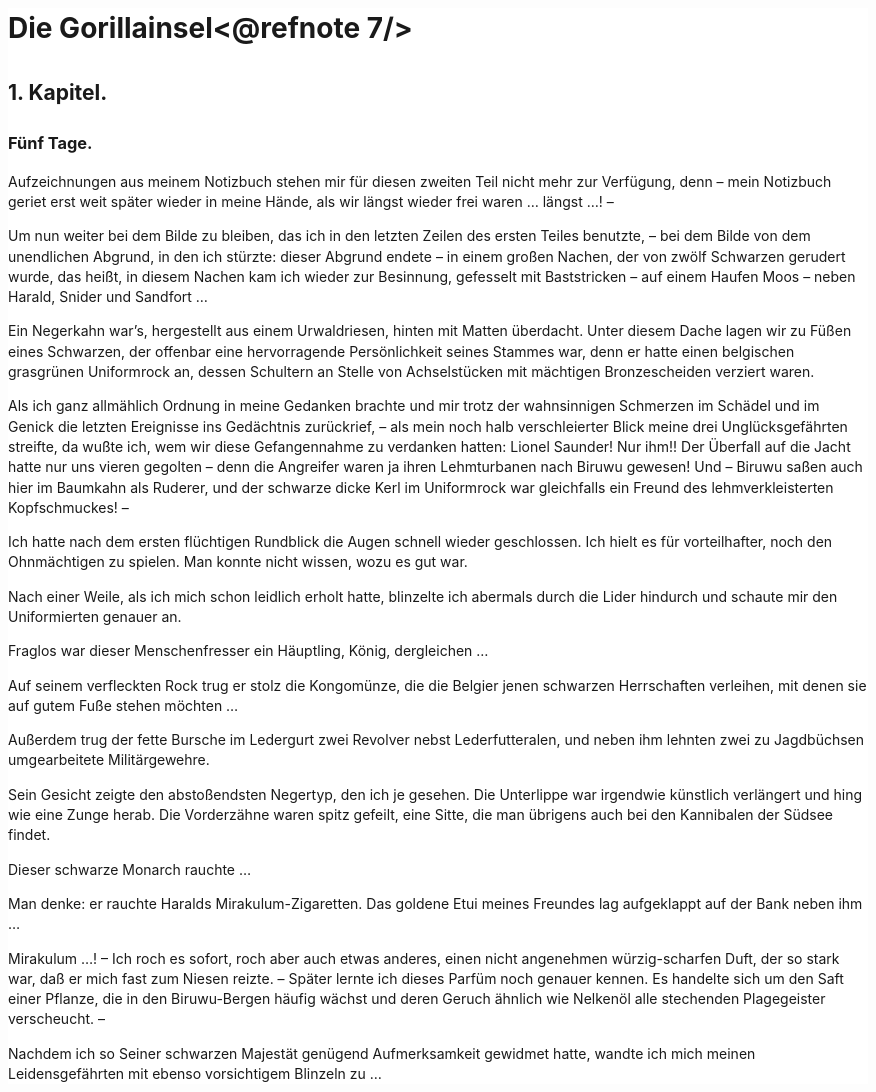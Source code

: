 <h1>Die Gorillainsel<@refnote 7/></h1>

<h2>1. Kapitel.</h2>
<h3>Fünf Tage.</h3>

Aufzeichnungen aus meinem Notizbuch stehen mir für diesen zweiten Teil nicht mehr zur Verfügung, denn – mein Notizbuch geriet erst weit später wieder in meine Hände, als wir längst wieder frei waren … längst …! –

Um nun weiter bei dem Bilde zu bleiben, das ich in den letzten Zeilen des ersten Teiles benutzte, – bei dem Bilde von dem unendlichen Abgrund, in den ich stürzte: dieser Abgrund endete – in einem großen Nachen, der von zwölf Schwarzen gerudert wurde, das heißt, in diesem Nachen kam ich wieder zur Besinnung, gefesselt mit Baststricken – auf einem Haufen Moos – neben Harald, Snider und Sandfort …

Ein Negerkahn war’s, hergestellt aus einem Urwaldriesen, hinten mit Matten überdacht. Unter diesem Dache lagen wir zu Füßen eines Schwarzen, der offenbar eine hervorragende Persönlichkeit seines Stammes war, denn er hatte einen belgischen grasgrünen Uniformrock an, dessen Schultern an Stelle von Achselstücken mit mächtigen Bronzescheiden verziert waren.

Als ich ganz allmählich Ordnung in meine Gedanken brachte und mir trotz der wahnsinnigen Schmerzen im Schädel und im Genick die letzten Ereignisse ins Gedächtnis zurückrief, – als mein noch halb verschleierter Blick meine drei Unglücksgefährten streifte, da wußte ich, wem wir diese Gefangennahme zu verdanken hatten: Lionel Saunder! Nur ihm!! Der Überfall auf die Jacht hatte nur uns vieren gegolten – denn die Angreifer waren ja ihren Lehmturbanen nach Biruwu gewesen! Und – Biruwu saßen auch hier im Baumkahn als Ruderer, und der schwarze dicke Kerl im Uniformrock war gleichfalls ein Freund des lehmverkleisterten Kopfschmuckes! –

Ich hatte nach dem ersten flüchtigen Rundblick die Augen schnell wieder geschlossen. Ich hielt es für vorteilhafter, noch den Ohnmächtigen zu spielen. Man konnte nicht wissen, wozu es gut war.

Nach einer Weile, als ich mich schon leidlich erholt hatte, blinzelte ich abermals durch die Lider hindurch und schaute mir den Uniformierten genauer an.

Fraglos war dieser Menschenfresser ein Häuptling, König, dergleichen …

Auf seinem verfleckten Rock trug er stolz die Kongomünze, die die Belgier jenen schwarzen Herrschaften verleihen, mit denen sie auf gutem Fuße stehen möchten …

Außerdem trug der fette Bursche im Ledergurt zwei Revolver nebst Lederfutteralen, und neben ihm lehnten zwei zu Jagdbüchsen umgearbeitete Militärgewehre.

Sein Gesicht zeigte den abstoßendsten Negertyp, den ich je gesehen. Die Unterlippe war irgendwie künstlich verlängert und hing wie eine Zunge herab. Die Vorderzähne waren spitz gefeilt, eine Sitte, die man übrigens auch bei den Kannibalen der Südsee findet.

Dieser schwarze Monarch rauchte …

Man denke: er rauchte Haralds Mirakulum-Zigaretten. Das goldene Etui meines Freundes lag aufgeklappt auf der Bank neben ihm …

Mirakulum …! – Ich roch es sofort, roch aber auch etwas anderes, einen nicht angenehmen würzig-scharfen Duft, der so stark war, daß er mich fast zum Niesen reizte. – Später lernte ich dieses Parfüm noch genauer kennen. Es handelte sich um den Saft einer Pflanze, die in den Biruwu-Bergen häufig wächst und deren Geruch ähnlich wie Nelkenöl alle stechenden Plagegeister verscheucht. –

Nachdem ich so Seiner schwarzen Majestät genügend Aufmerksamkeit gewidmet hatte, wandte ich mich meinen Leidensgefährten mit ebenso vorsichtigem Blinzeln zu …
